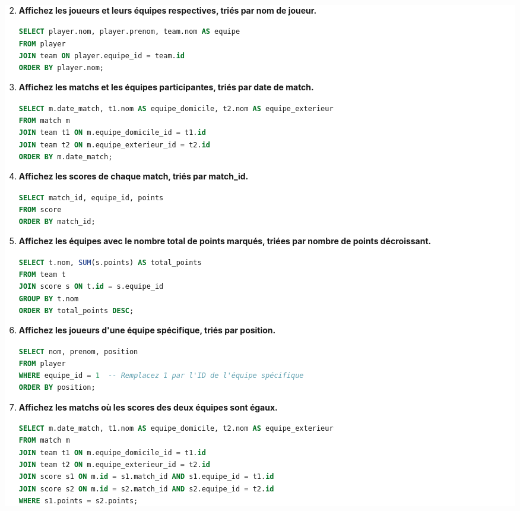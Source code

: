 2. **Affichez les joueurs et leurs équipes respectives, triés par nom de joueur.**

    ```sql
    SELECT player.nom, player.prenom, team.nom AS equipe
    FROM player
    JOIN team ON player.equipe_id = team.id
    ORDER BY player.nom;
    ```

3. **Affichez les matchs et les équipes participantes, triés par date de match.**

    ```sql
    SELECT m.date_match, t1.nom AS equipe_domicile, t2.nom AS equipe_exterieur
    FROM match m
    JOIN team t1 ON m.equipe_domicile_id = t1.id
    JOIN team t2 ON m.equipe_exterieur_id = t2.id
    ORDER BY m.date_match;
    ```

4. **Affichez les scores de chaque match, triés par match_id.**

    ```sql
    SELECT match_id, equipe_id, points
    FROM score
    ORDER BY match_id;
    ```

5. **Affichez les équipes avec le nombre total de points marqués, triées par nombre de points décroissant.**

    ```sql
    SELECT t.nom, SUM(s.points) AS total_points
    FROM team t
    JOIN score s ON t.id = s.equipe_id
    GROUP BY t.nom
    ORDER BY total_points DESC;
    ```

6. **Affichez les joueurs d'une équipe spécifique, triés par position.**

    ```sql
    SELECT nom, prenom, position
    FROM player
    WHERE equipe_id = 1  -- Remplacez 1 par l'ID de l'équipe spécifique
    ORDER BY position;
    ```

7. **Affichez les matchs où les scores des deux équipes sont égaux.**

    ```sql
    SELECT m.date_match, t1.nom AS equipe_domicile, t2.nom AS equipe_exterieur
    FROM match m
    JOIN team t1 ON m.equipe_domicile_id = t1.id
    JOIN team t2 ON m.equipe_exterieur_id = t2.id
    JOIN score s1 ON m.id = s1.match_id AND s1.equipe_id = t1.id
    JOIN score s2 ON m.id = s2.match_id AND s2.equipe_id = t2.id
    WHERE s1.points = s2.points;
    ```
